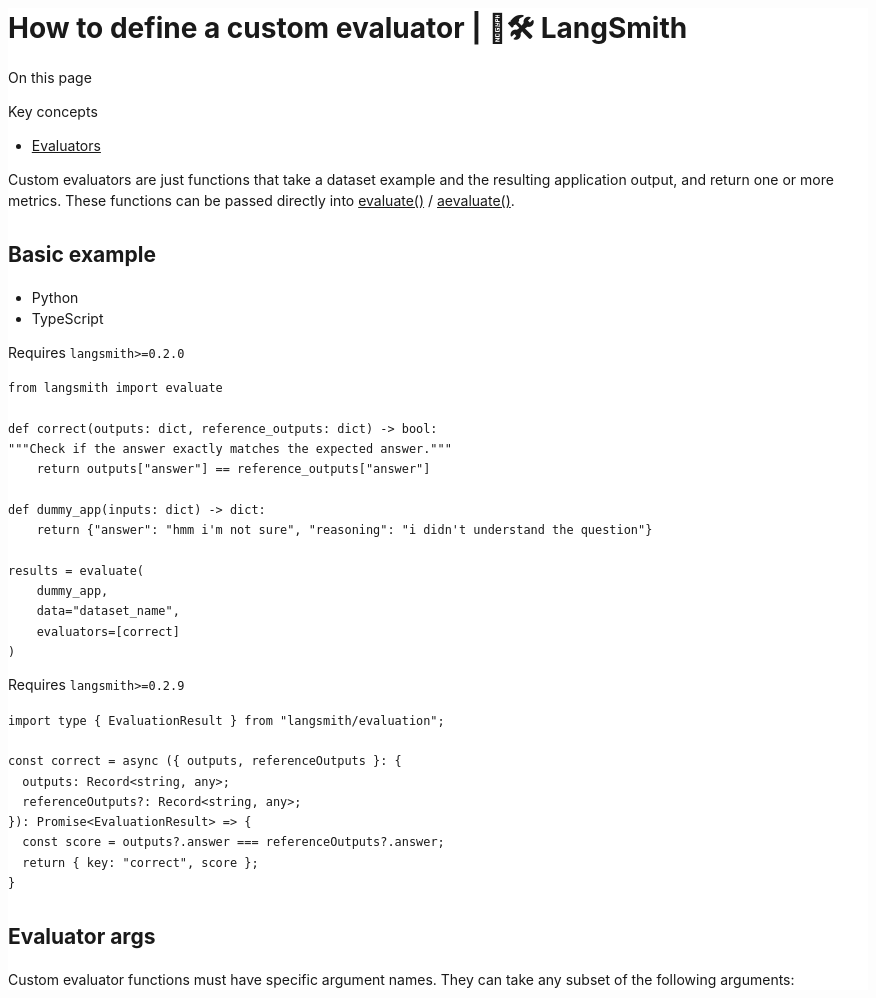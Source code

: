# How to define a custom evaluator | 🦜️🛠️ LangSmith

On this page

Key concepts

  * [Evaluators](/evaluation/concepts#evaluators)

Custom evaluators are just functions that take a dataset example and the resulting application output, and return one or more metrics. These functions can be passed directly into [evaluate()](https://docs.smith.langchain.com/reference/python/evaluation/langsmith.evaluation._runner.evaluate) / [aevaluate()](https://docs.smith.langchain.com/reference/python/evaluation/langsmith.evaluation._arunner.aevaluate).

## Basic example​

  * Python
  * TypeScript

Requires `langsmith>=0.2.0`
    
    
    from langsmith import evaluate  
      
    def correct(outputs: dict, reference_outputs: dict) -> bool:  
    """Check if the answer exactly matches the expected answer."""  
        return outputs["answer"] == reference_outputs["answer"]  
      
    def dummy_app(inputs: dict) -> dict:  
        return {"answer": "hmm i'm not sure", "reasoning": "i didn't understand the question"}  
      
    results = evaluate(  
        dummy_app,  
        data="dataset_name",  
        evaluators=[correct]  
    )  
    

Requires `langsmith>=0.2.9`
    
    
    import type { EvaluationResult } from "langsmith/evaluation";  
      
    const correct = async ({ outputs, referenceOutputs }: {  
      outputs: Record<string, any>;  
      referenceOutputs?: Record<string, any>;  
    }): Promise<EvaluationResult> => {  
      const score = outputs?.answer === referenceOutputs?.answer;  
      return { key: "correct", score };  
    }  
    

## Evaluator args​

Custom evaluator functions must have specific argument names. They can take any subset of the following arguments:
